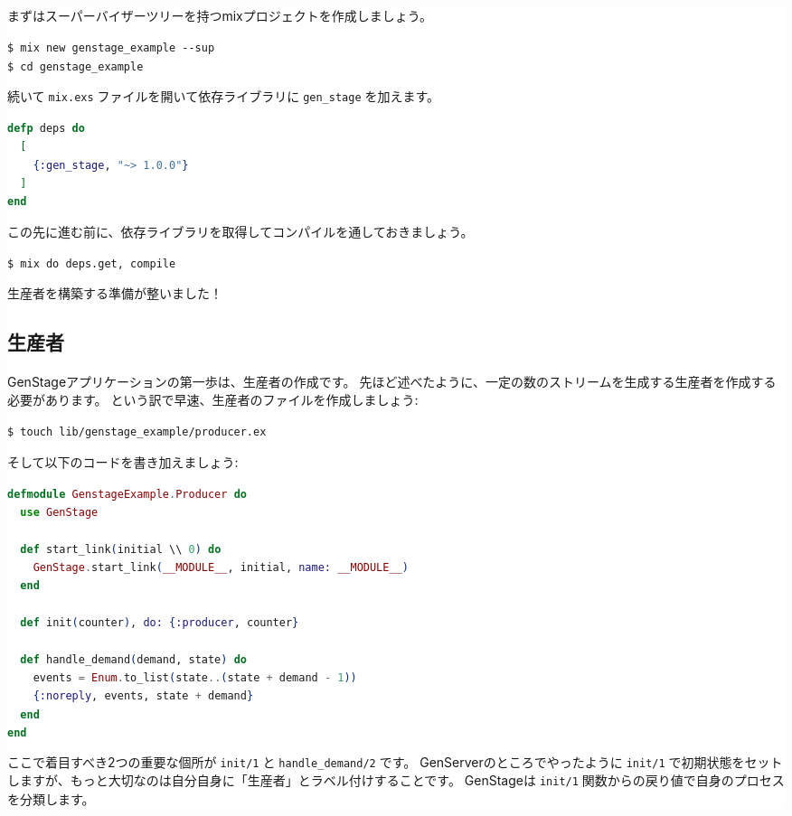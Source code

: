まずはスーパーバイザーツリーを持つmixプロジェクトを作成しましょう。

```shell
$ mix new genstage_example --sup
$ cd genstage_example
```

続いて `mix.exs` ファイルを開いて依存ライブラリに `gen_stage` を加えます。

```elixir
defp deps do
  [
    {:gen_stage, "~> 1.0.0"}
  ]
end
```

この先に進む前に、依存ライブラリを取得してコンパイルを通しておきましょう。

```shell
$ mix do deps.get, compile
```

生産者を構築する準備が整いました！

## 生産者

GenStageアプリケーションの第一歩は、生産者の作成です。
先ほど述べたように、一定の数のストリームを生成する生産者を作成する必要があります。
という訳で早速、生産者のファイルを作成しましょう:

```shell
$ touch lib/genstage_example/producer.ex
```

そして以下のコードを書き加えましょう:

```elixir
defmodule GenstageExample.Producer do
  use GenStage

  def start_link(initial \\ 0) do
    GenStage.start_link(__MODULE__, initial, name: __MODULE__)
  end

  def init(counter), do: {:producer, counter}

  def handle_demand(demand, state) do
    events = Enum.to_list(state..(state + demand - 1))
    {:noreply, events, state + demand}
  end
end
```

ここで着目すべき2つの重要な個所が `init/1` と `handle_demand/2` です。
GenServerのところでやったように `init/1` で初期状態をセットしますが、もっと大切なのは自分自身に「生産者」とラベル付けすることです。
GenStageは `init/1` 関数からの戻り値で自身のプロセスを分類します。
